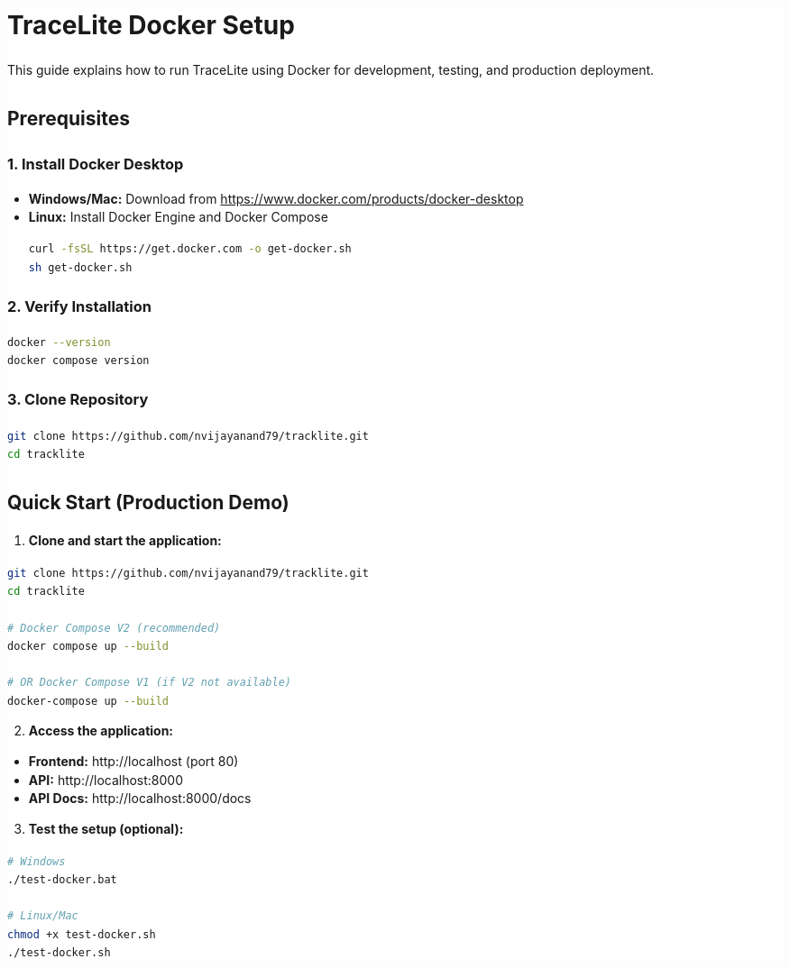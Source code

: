 # TraceLite Docker Setup

This guide explains how to run TraceLite using Docker for development, testing, and production deployment.

## Prerequisites

### 1. Install Docker Desktop
- **Windows/Mac:** Download from https://www.docker.com/products/docker-desktop
- **Linux:** Install Docker Engine and Docker Compose
  ```bash
  curl -fsSL https://get.docker.com -o get-docker.sh
  sh get-docker.sh
  ```

### 2. Verify Installation
```bash
docker --version
docker compose version
```

### 3. Clone Repository
```bash
git clone https://github.com/nvijayanand79/tracklite.git
cd tracklite
```

## Quick Start (Production Demo)

1. **Clone and start the application:**
```bash
git clone https://github.com/nvijayanand79/tracklite.git
cd tracklite

# Docker Compose V2 (recommended)
docker compose up --build

# OR Docker Compose V1 (if V2 not available)
docker-compose up --build
```

2. **Access the application:**
- **Frontend:** http://localhost (port 80)
- **API:** http://localhost:8000
- **API Docs:** http://localhost:8000/docs

3. **Test the setup (optional):**
```bash
# Windows
./test-docker.bat

# Linux/Mac
chmod +x test-docker.sh
./test-docker.sh
```
